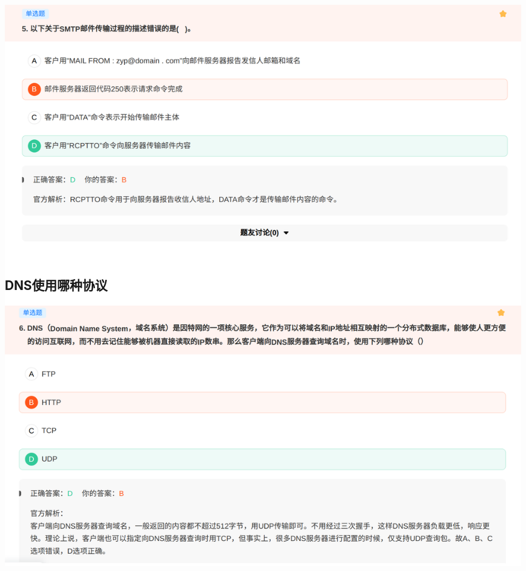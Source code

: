 ![image-20240527232125095](./img/image-20240527232125095.png)

## DNS使用哪种协议

![image-20240527231310477](./img/image-20240527231310477.png)

### 
